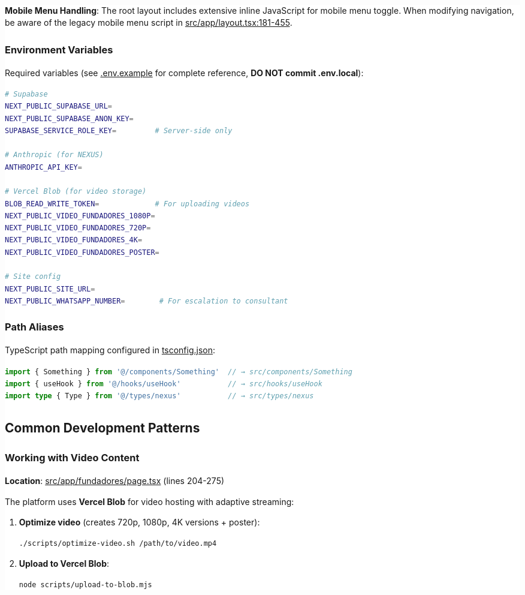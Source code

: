 **Mobile Menu Handling**: The root layout includes extensive inline JavaScript for mobile menu toggle. When modifying navigation, be aware of the legacy mobile menu script in [src/app/layout.tsx:181-455](src/app/layout.tsx#L181-L455).

### Environment Variables

Required variables (see [.env.example](.env.example) for complete reference, **DO NOT commit .env.local**):

```bash
# Supabase
NEXT_PUBLIC_SUPABASE_URL=
NEXT_PUBLIC_SUPABASE_ANON_KEY=
SUPABASE_SERVICE_ROLE_KEY=         # Server-side only

# Anthropic (for NEXUS)
ANTHROPIC_API_KEY=

# Vercel Blob (for video storage)
BLOB_READ_WRITE_TOKEN=             # For uploading videos
NEXT_PUBLIC_VIDEO_FUNDADORES_1080P=
NEXT_PUBLIC_VIDEO_FUNDADORES_720P=
NEXT_PUBLIC_VIDEO_FUNDADORES_4K=
NEXT_PUBLIC_VIDEO_FUNDADORES_POSTER=

# Site config
NEXT_PUBLIC_SITE_URL=
NEXT_PUBLIC_WHATSAPP_NUMBER=        # For escalation to consultant
```

### Path Aliases

TypeScript path mapping configured in [tsconfig.json](tsconfig.json:21-23):

```typescript
import { Something } from '@/components/Something'  // → src/components/Something
import { useHook } from '@/hooks/useHook'           // → src/hooks/useHook
import type { Type } from '@/types/nexus'           // → src/types/nexus
```

## Common Development Patterns

### Working with Video Content

**Location**: [src/app/fundadores/page.tsx](src/app/fundadores/page.tsx) (lines 204-275)

The platform uses **Vercel Blob** for video hosting with adaptive streaming:

1. **Optimize video** (creates 720p, 1080p, 4K versions + poster):
   ```bash
   ./scripts/optimize-video.sh /path/to/video.mp4
   ```

2. **Upload to Vercel Blob**:
   ```bash
   node scripts/upload-to-blob.mjs
   ```
